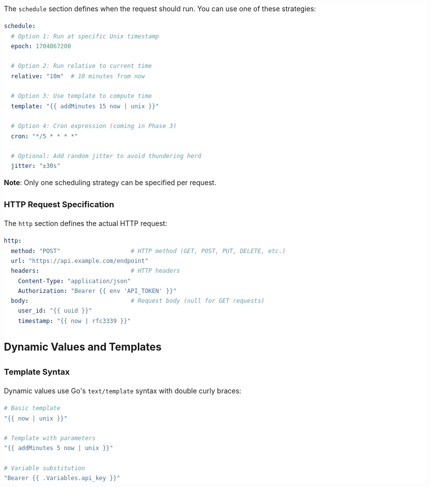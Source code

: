 The `schedule` section defines when the request should run. You can use one of these strategies:

```yaml
schedule:
  # Option 1: Run at specific Unix timestamp
  epoch: 1704067200
  
  # Option 2: Run relative to current time
  relative: "10m"  # 10 minutes from now
  
  # Option 3: Use template to compute time
  template: "{{ addMinutes 15 now | unix }}"
  
  # Option 4: Cron expression (coming in Phase 3)
  cron: "*/5 * * * *"
  
  # Optional: Add random jitter to avoid thundering herd
  jitter: "±30s"
```

**Note**: Only one scheduling strategy can be specified per request.

### HTTP Request Specification

The `http` section defines the actual HTTP request:

```yaml
http:
  method: "POST"                    # HTTP method (GET, POST, PUT, DELETE, etc.)
  url: "https://api.example.com/endpoint"
  headers:                          # HTTP headers
    Content-Type: "application/json"
    Authorization: "Bearer {{ env 'API_TOKEN' }}"
  body:                             # Request body (null for GET requests)
    user_id: "{{ uuid }}"
    timestamp: "{{ now | rfc3339 }}"
```

## Dynamic Values and Templates

### Template Syntax

Dynamic values use Go's `text/template` syntax with double curly braces:

```yaml
# Basic template
"{{ now | unix }}"

# Template with parameters
"{{ addMinutes 5 now | unix }}"

# Variable substitution
"Bearer {{ .Variables.api_key }}"
```
